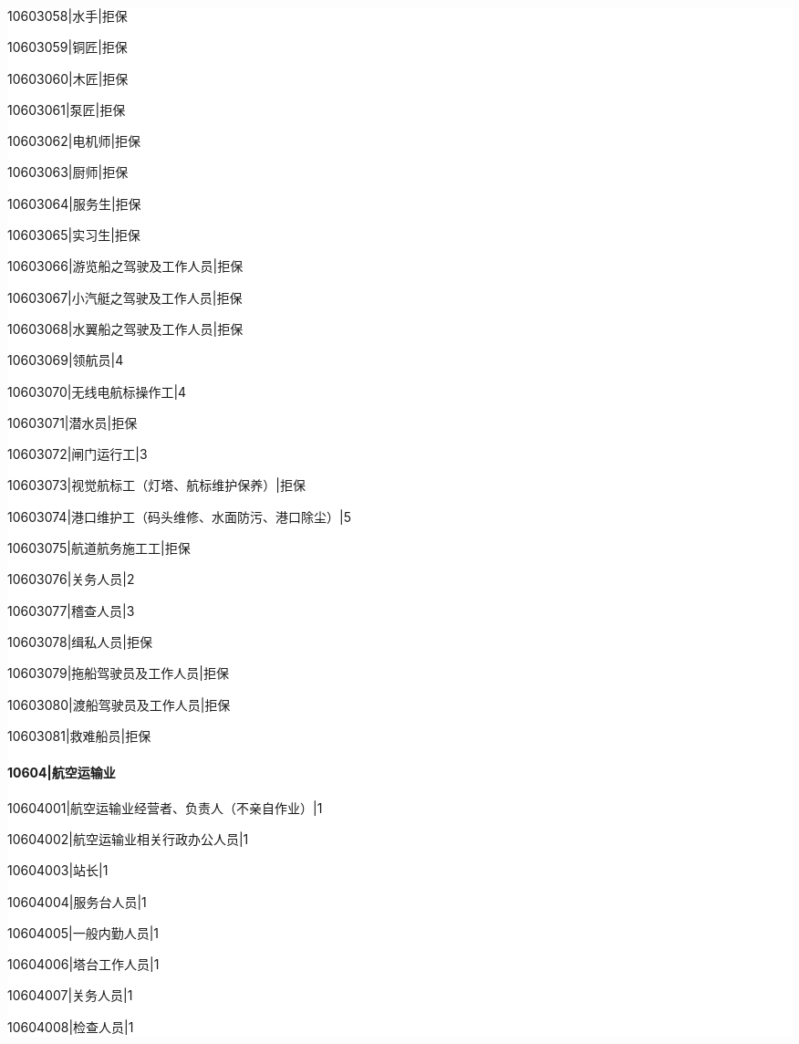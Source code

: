10603058|水手|拒保

10603059|铜匠|拒保

10603060|木匠|拒保

10603061|泵匠|拒保

10603062|电机师|拒保

10603063|厨师|拒保

10603064|服务生|拒保

10603065|实习生|拒保

10603066|游览船之驾驶及工作人员|拒保

10603067|小汽艇之驾驶及工作人员|拒保

10603068|水翼船之驾驶及工作人员|拒保

10603069|领航员|4

10603070|无线电航标操作工|4

10603071|潜水员|拒保

10603072|闸门运行工|3

10603073|视觉航标工（灯塔、航标维护保养）|拒保

10603074|港口维护工（码头维修、水面防污、港口除尘）|5

10603075|航道航务施工工|拒保

10603076|关务人员|2

10603077|稽查人员|3

10603078|缉私人员|拒保

10603079|拖船驾驶员及工作人员|拒保

10603080|渡船驾驶员及工作人员|拒保

10603081|救难船员|拒保

#### 10604|航空运输业

10604001|航空运输业经营者、负责人（不亲自作业）|1

10604002|航空运输业相关行政办公人员|1

10604003|站长|1

10604004|服务台人员|1

10604005|一般内勤人员|1

10604006|塔台工作人员|1

10604007|关务人员|1

10604008|检查人员|1

